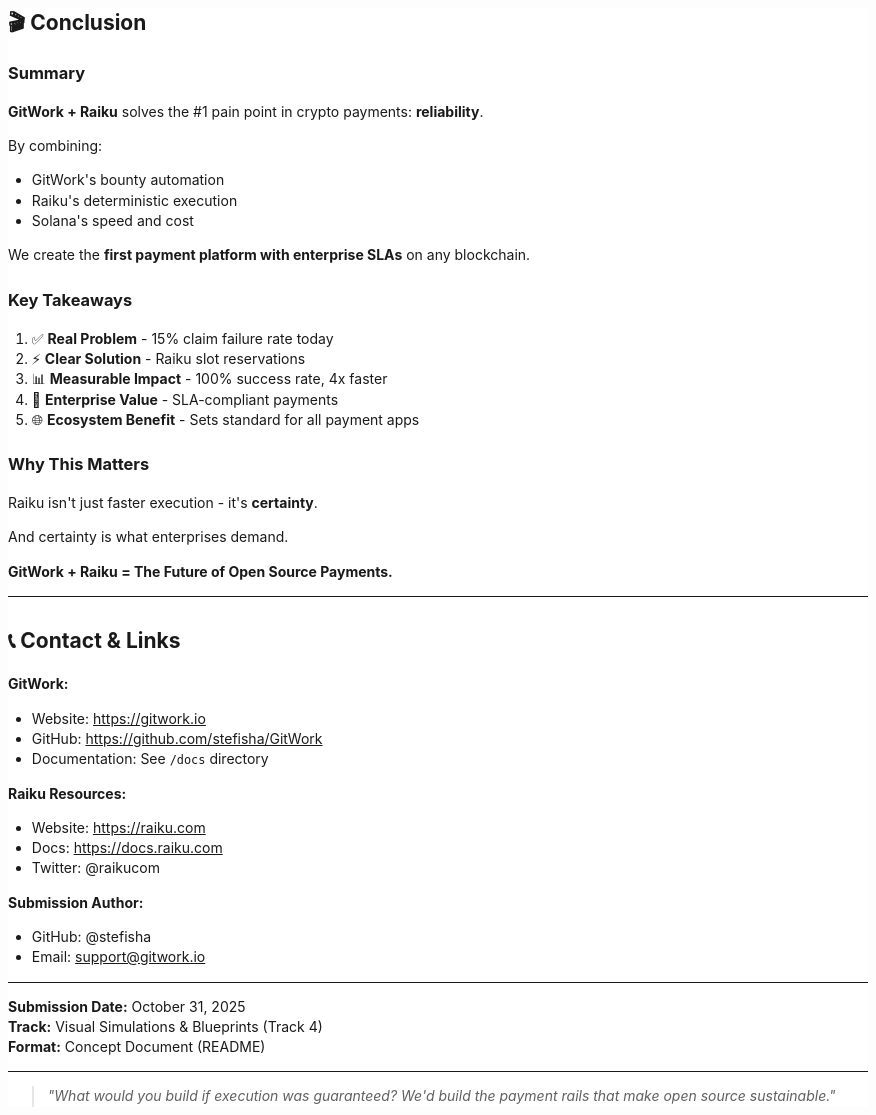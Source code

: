 
## 🎬 Conclusion

### Summary

**GitWork + Raiku** solves the #1 pain point in crypto payments: **reliability**.

By combining:
- GitWork's bounty automation
- Raiku's deterministic execution
- Solana's speed and cost

We create the **first payment platform with enterprise SLAs** on any blockchain.

### Key Takeaways

1. ✅ **Real Problem** - 15% claim failure rate today
2. ⚡ **Clear Solution** - Raiku slot reservations
3. 📊 **Measurable Impact** - 100% success rate, 4x faster
4. 🏢 **Enterprise Value** - SLA-compliant payments
5. 🌐 **Ecosystem Benefit** - Sets standard for all payment apps

### Why This Matters

Raiku isn't just faster execution - it's **certainty**.

And certainty is what enterprises demand.

**GitWork + Raiku = The Future of Open Source Payments.**

---

## 📞 Contact & Links

**GitWork:**
- Website: https://gitwork.io
- GitHub: https://github.com/stefisha/GitWork
- Documentation: See `/docs` directory

**Raiku Resources:**
- Website: https://raiku.com
- Docs: https://docs.raiku.com
- Twitter: @raikucom

**Submission Author:**
- GitHub: @stefisha
- Email: support@gitwork.io

---

**Submission Date:** October 31, 2025  
**Track:** Visual Simulations & Blueprints (Track 4)  
**Format:** Concept Document (README)

---

> *"What would you build if execution was guaranteed? We'd build the payment rails that make open source sustainable."*



